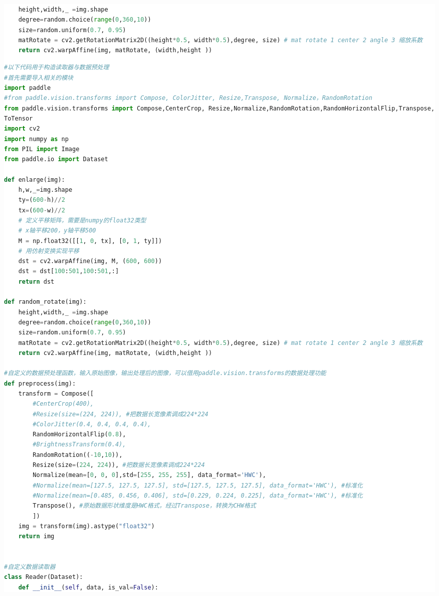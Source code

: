 ```python
    height,width,_ =img.shape
    degree=random.choice(range(0,360,10))
    size=random.uniform(0.7, 0.95)
    matRotate = cv2.getRotationMatrix2D((height*0.5, width*0.5),degree, size) # mat rotate 1 center 2 angle 3 缩放系数
    return cv2.warpAffine(img, matRotate, (width,height ))
```


```python
#以下代码用于构造读取器与数据预处理
#首先需要导入相关的模块
import paddle
#from paddle.vision.transforms import Compose, ColorJitter, Resize,Transpose, Normalize，RandomRotation
from paddle.vision.transforms import Compose,CenterCrop, Resize,Normalize,RandomRotation,RandomHorizontalFlip,Transpose,ToTensor
import cv2
import numpy as np
from PIL import Image
from paddle.io import Dataset

def enlarge(img): 
    h,w,_=img.shape
    ty=(600-h)//2
    tx=(600-w)//2
    # 定义平移矩阵，需要是numpy的float32类型
    # x轴平移200，y轴平移500
    M = np.float32([[1, 0, tx], [0, 1, ty]])
    # 用仿射变换实现平移
    dst = cv2.warpAffine(img, M, (600, 600))
    dst = dst[100:501,100:501,:]
    return dst

def random_rotate(img):
    height,width,_ =img.shape
    degree=random.choice(range(0,360,10))
    size=random.uniform(0.7, 0.95)
    matRotate = cv2.getRotationMatrix2D((height*0.5, width*0.5),degree, size) # mat rotate 1 center 2 angle 3 缩放系数
    return cv2.warpAffine(img, matRotate, (width,height ))

#自定义的数据预处理函数，输入原始图像，输出处理后的图像，可以借用paddle.vision.transforms的数据处理功能
def preprocess(img):
    transform = Compose([
        #CenterCrop(400),
        #Resize(size=(224, 224)), #把数据长宽像素调成224*224
        #ColorJitter(0.4, 0.4, 0.4, 0.4),
        RandomHorizontalFlip(0.8),
        #BrightnessTransform(0.4),
        RandomRotation((-10,10)),
        Resize(size=(224, 224)), #把数据长宽像素调成224*224
        Normalize(mean=[0, 0, 0],std=[255, 255, 255], data_format='HWC'),        
        #Normalize(mean=[127.5, 127.5, 127.5], std=[127.5, 127.5, 127.5], data_format='HWC'), #标准化
        #Normalize(mean=[0.485, 0.456, 0.406], std=[0.229, 0.224, 0.225], data_format='HWC'), #标准化
        Transpose(), #原始数据形状维度是HWC格式，经过Transpose，转换为CHW格式
        ])
    img = transform(img).astype("float32")
    return img


#自定义数据读取器
class Reader(Dataset):
    def __init__(self, data, is_val=False):
```